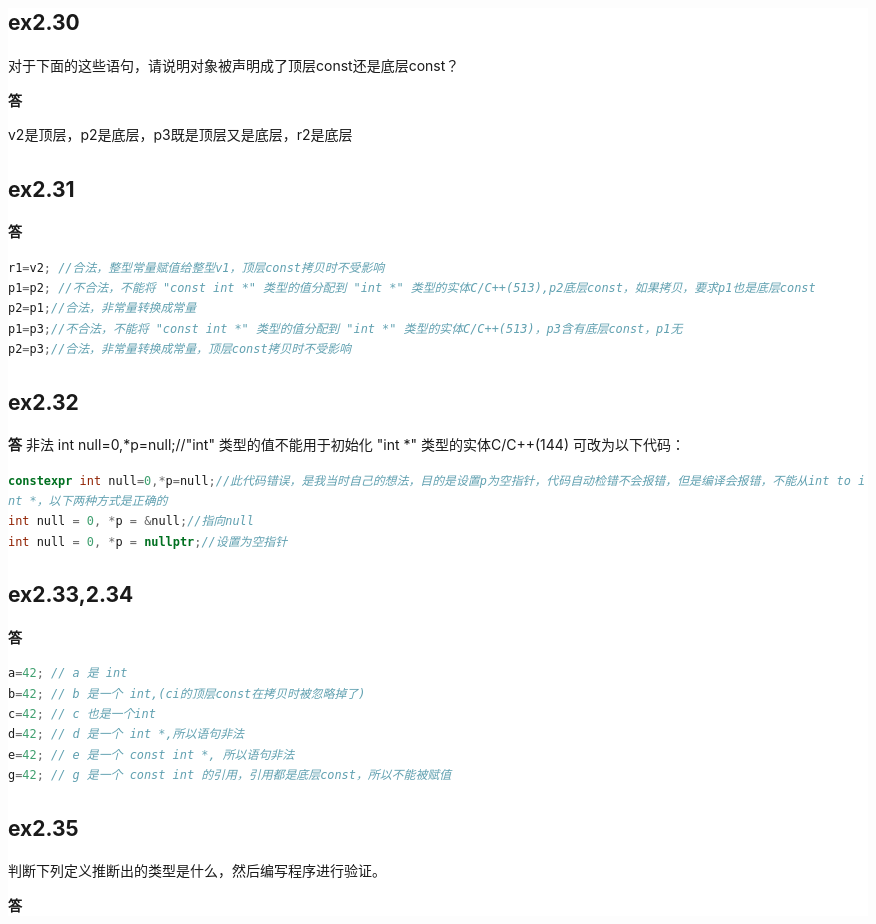 ```cpp
```

## ex2.30

对于下面的这些语句，请说明对象被声明成了顶层const还是底层const？

**答**

v2是顶层，p2是底层，p3既是顶层又是底层，r2是底层


## ex2.31

**答**

```cpp
r1=v2; //合法，整型常量赋值给整型v1，顶层const拷贝时不受影响
p1=p2; //不合法，不能将 "const int *" 类型的值分配到 "int *" 类型的实体C/C++(513),p2底层const，如果拷贝，要求p1也是底层const
p2=p1;//合法，非常量转换成常量
p1=p3;//不合法，不能将 "const int *" 类型的值分配到 "int *" 类型的实体C/C++(513)，p3含有底层const，p1无
p2=p3;//合法，非常量转换成常量，顶层const拷贝时不受影响
```
## ex2.32

**答**
非法
int null=0,*p=null;//"int" 类型的值不能用于初始化 "int *" 类型的实体C/C++(144)
可改为以下代码：
```cpp
constexpr int null=0,*p=null;//此代码错误，是我当时自己的想法，目的是设置p为空指针，代码自动检错不会报错，但是编译会报错，不能从int to int *，以下两种方式是正确的
int null = 0, *p = &null;//指向null
int null = 0, *p = nullptr;//设置为空指针
```

## ex2.33,2.34

**答**

```cpp
a=42; // a 是 int
b=42; // b 是一个 int,(ci的顶层const在拷贝时被忽略掉了)
c=42; // c 也是一个int
d=42; // d 是一个 int *,所以语句非法
e=42; // e 是一个 const int *, 所以语句非法
g=42; // g 是一个 const int 的引用，引用都是底层const，所以不能被赋值
```

## ex2.35

判断下列定义推断出的类型是什么，然后编写程序进行验证。

**答**
